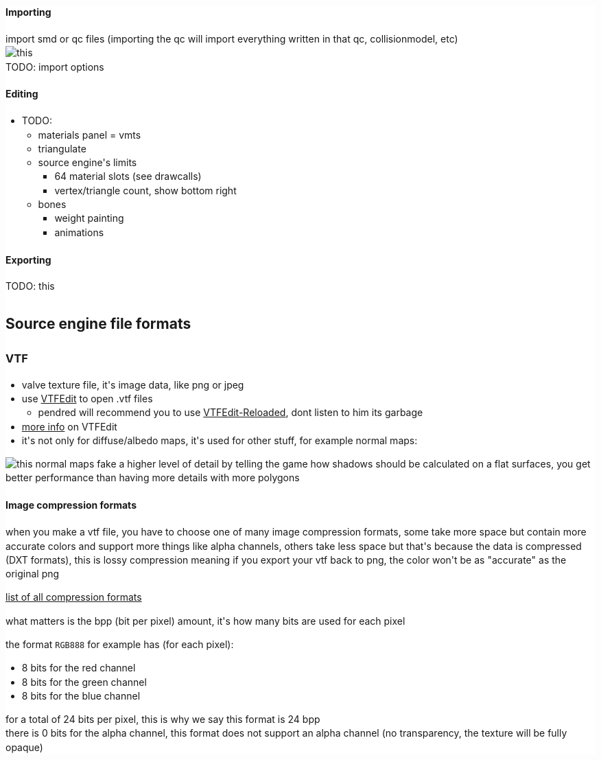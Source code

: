 #### Importing
import smd or qc files (importing the qc will import everything written in that qc, collisionmodel, etc)  
![this](https://i.imgur.com/E6c4cwE.png)  
TODO: import options  

#### Editing
- TODO:
  - materials panel = vmts  
  - triangulate  
  - source engine's limits  
    - 64 material slots (see drawcalls)
    - vertex/triangle count, show bottom right
  - bones
    - weight painting
    - animations

#### Exporting
TODO: this

Source engine file formats
-
### VTF
- valve texture file, it's image data, like png or jpeg  
- use [VTFEdit](https://nemstools.github.io/pages/VTFLib-Download.html) to open .vtf files  
  - pendred will recommend you to use [VTFEdit-Reloaded](https://github.com/WereTech/VTFEdit-Reloaded), dont listen to him its garbage
- [more info](https://developer.valvesoftware.com/wiki/VTFEdit) on VTFEdit  
- it's not only for diffuse/albedo maps, it's used for other stuff, for example normal maps:  

![this](https://i.imgur.com/amT0PxM.png)
normal maps fake a higher level of detail by telling the game how shadows should be calculated on a flat surfaces, you get better performance than having more details with more polygons

#### Image compression formats
when you make a vtf file, you have to choose one of many image compression formats, some take more space but contain more accurate colors and support more things like alpha channels, others take less space but that's because the data is compressed (DXT formats), this is lossy compression meaning if you export your vtf back to png, the color won't be as "accurate" as the original png   

[list of all compression formats](https://developer.valvesoftware.com/wiki/VTF_(Valve_Texture_Format)#Image_data_format_table)  

what matters is the bpp (bit per pixel) amount, it's how many bits are used for each pixel  

the format `RGB888` for example has (for each pixel):  
- 8 bits for the red channel
- 8 bits for the green channel
- 8 bits for the blue channel  

for a total of 24 bits per pixel, this is why we say this format is 24 bpp  
there is 0 bits for the alpha channel, this format does not support an alpha channel (no transparency, the texture will be fully opaque)  
